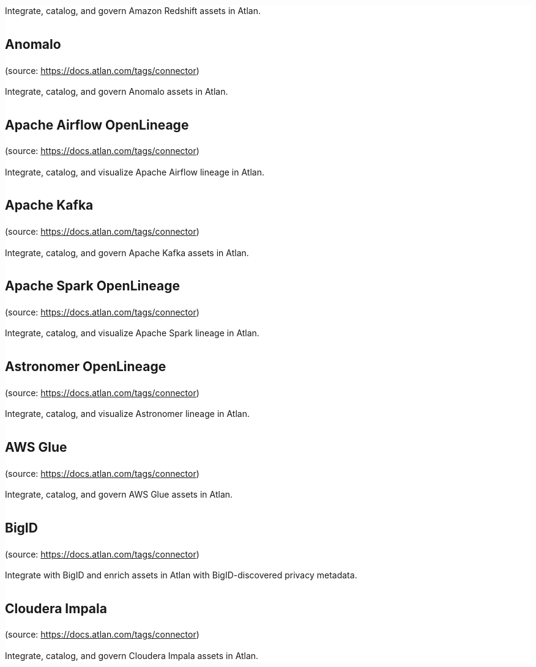 Integrate, catalog, and govern Amazon Redshift assets in Atlan.



## Anomalo
(source: https://docs.atlan.com/tags/connector)

Integrate, catalog, and govern Anomalo assets in Atlan.



## Apache Airflow OpenLineage
(source: https://docs.atlan.com/tags/connector)

Integrate, catalog, and visualize Apache Airflow lineage in Atlan.



## Apache Kafka
(source: https://docs.atlan.com/tags/connector)

Integrate, catalog, and govern Apache Kafka assets in Atlan.



## Apache Spark OpenLineage
(source: https://docs.atlan.com/tags/connector)

Integrate, catalog, and visualize Apache Spark lineage in Atlan.



## Astronomer OpenLineage
(source: https://docs.atlan.com/tags/connector)

Integrate, catalog, and visualize Astronomer lineage in Atlan.



## AWS Glue
(source: https://docs.atlan.com/tags/connector)

Integrate, catalog, and govern AWS Glue assets in Atlan.



## BigID
(source: https://docs.atlan.com/tags/connector)

Integrate with BigID and enrich assets in Atlan with BigID-discovered privacy metadata.



## Cloudera Impala
(source: https://docs.atlan.com/tags/connector)

Integrate, catalog, and govern Cloudera Impala assets in Atlan.

